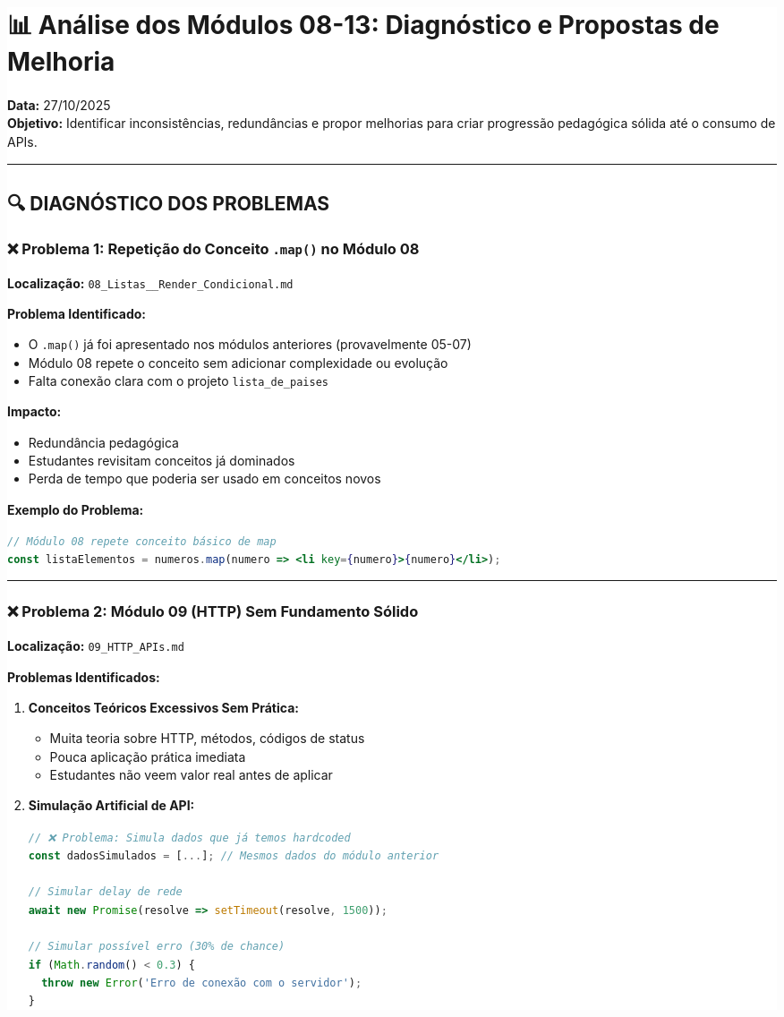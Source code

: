 # 📊 Análise dos Módulos 08-13: Diagnóstico e Propostas de Melhoria

**Data:** 27/10/2025  
**Objetivo:** Identificar inconsistências, redundâncias e propor melhorias para criar progressão pedagógica sólida até o consumo de APIs.

---

## 🔍 **DIAGNÓSTICO DOS PROBLEMAS**

### **❌ Problema 1: Repetição do Conceito `.map()` no Módulo 08**

**Localização:** `08_Listas__Render_Condicional.md`

**Problema Identificado:**
- O `.map()` já foi apresentado nos módulos anteriores (provavelmente 05-07)
- Módulo 08 repete o conceito sem adicionar complexidade ou evolução
- Falta conexão clara com o projeto `lista_de_paises`

**Impacto:**
- Redundância pedagógica
- Estudantes revisitam conceitos já dominados
- Perda de tempo que poderia ser usado em conceitos novos

**Exemplo do Problema:**
```jsx
// Módulo 08 repete conceito básico de map
const listaElementos = numeros.map(numero => <li key={numero}>{numero}</li>);
```

---

### **❌ Problema 2: Módulo 09 (HTTP) Sem Fundamento Sólido**

**Localização:** `09_HTTP_APIs.md`

**Problemas Identificados:**

1. **Conceitos Teóricos Excessivos Sem Prática:**
   - Muita teoria sobre HTTP, métodos, códigos de status
   - Pouca aplicação prática imediata
   - Estudantes não veem valor real antes de aplicar

2. **Simulação Artificial de API:**
   ```jsx
   // ❌ Problema: Simula dados que já temos hardcoded
   const dadosSimulados = [...]; // Mesmos dados do módulo anterior
   
   // Simular delay de rede
   await new Promise(resolve => setTimeout(resolve, 1500));
   
   // Simular possível erro (30% de chance)
   if (Math.random() < 0.3) {
     throw new Error('Erro de conexão com o servidor');
   }
   ```

